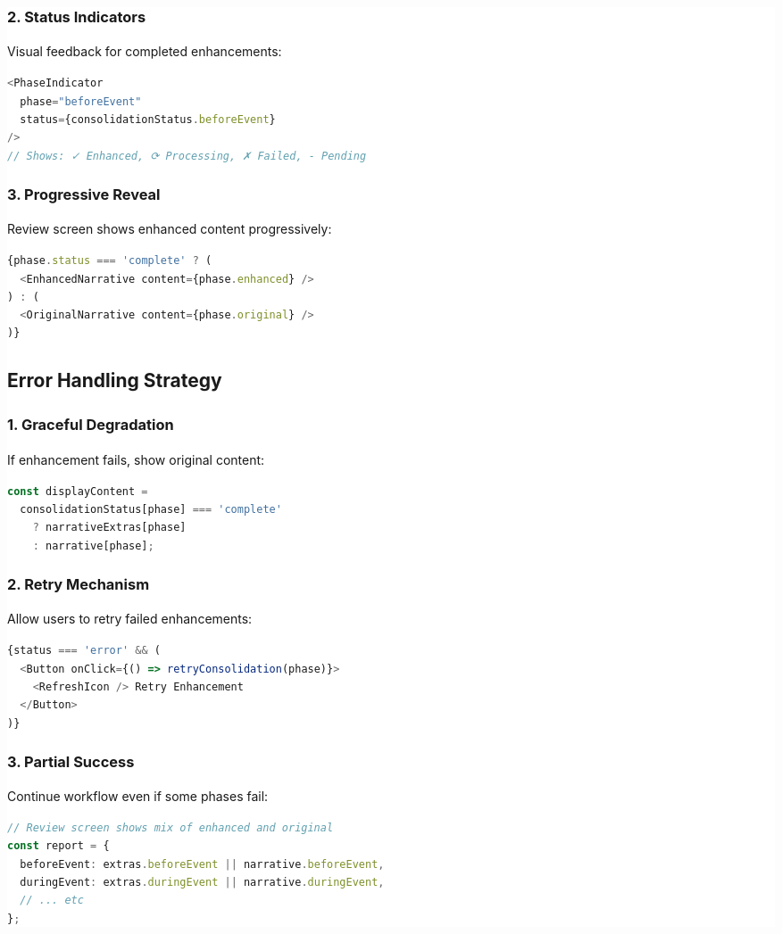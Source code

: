 ### 2. Status Indicators

Visual feedback for completed enhancements:

```typescript
<PhaseIndicator 
  phase="beforeEvent" 
  status={consolidationStatus.beforeEvent}
/>
// Shows: ✓ Enhanced, ⟳ Processing, ✗ Failed, - Pending
```

### 3. Progressive Reveal

Review screen shows enhanced content progressively:

```typescript
{phase.status === 'complete' ? (
  <EnhancedNarrative content={phase.enhanced} />
) : (
  <OriginalNarrative content={phase.original} />
)}
```

## Error Handling Strategy

### 1. Graceful Degradation

If enhancement fails, show original content:

```typescript
const displayContent = 
  consolidationStatus[phase] === 'complete' 
    ? narrativeExtras[phase] 
    : narrative[phase];
```

### 2. Retry Mechanism

Allow users to retry failed enhancements:

```typescript
{status === 'error' && (
  <Button onClick={() => retryConsolidation(phase)}>
    <RefreshIcon /> Retry Enhancement
  </Button>
)}
```

### 3. Partial Success

Continue workflow even if some phases fail:

```typescript
// Review screen shows mix of enhanced and original
const report = {
  beforeEvent: extras.beforeEvent || narrative.beforeEvent,
  duringEvent: extras.duringEvent || narrative.duringEvent,
  // ... etc
};
```
